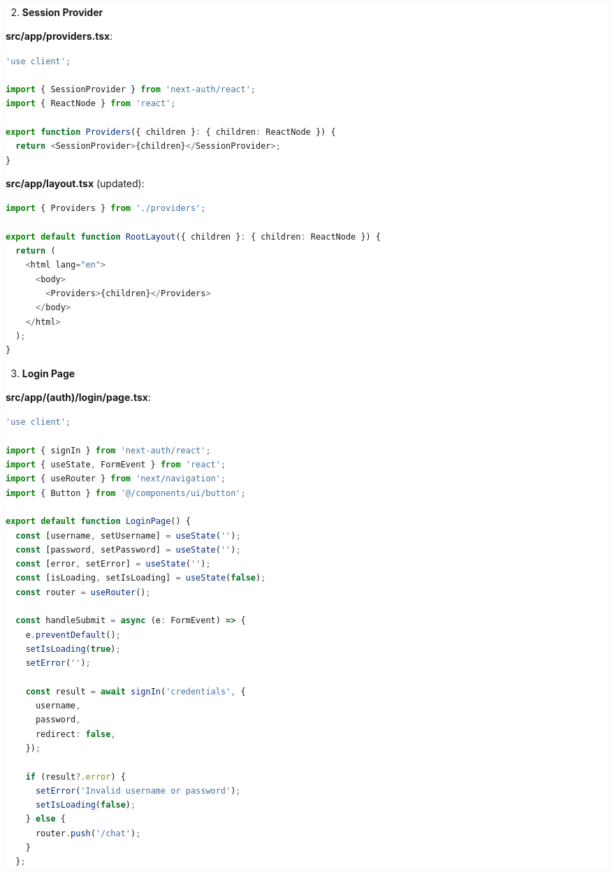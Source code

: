 2. **Session Provider**

**src/app/providers.tsx**:
```typescript
'use client';

import { SessionProvider } from 'next-auth/react';
import { ReactNode } from 'react';

export function Providers({ children }: { children: ReactNode }) {
  return <SessionProvider>{children}</SessionProvider>;
}
```

**src/app/layout.tsx** (updated):
```typescript
import { Providers } from './providers';

export default function RootLayout({ children }: { children: ReactNode }) {
  return (
    <html lang="en">
      <body>
        <Providers>{children}</Providers>
      </body>
    </html>
  );
}
```

3. **Login Page**

**src/app/(auth)/login/page.tsx**:
```typescript
'use client';

import { signIn } from 'next-auth/react';
import { useState, FormEvent } from 'react';
import { useRouter } from 'next/navigation';
import { Button } from '@/components/ui/button';

export default function LoginPage() {
  const [username, setUsername] = useState('');
  const [password, setPassword] = useState('');
  const [error, setError] = useState('');
  const [isLoading, setIsLoading] = useState(false);
  const router = useRouter();

  const handleSubmit = async (e: FormEvent) => {
    e.preventDefault();
    setIsLoading(true);
    setError('');

    const result = await signIn('credentials', {
      username,
      password,
      redirect: false,
    });

    if (result?.error) {
      setError('Invalid username or password');
      setIsLoading(false);
    } else {
      router.push('/chat');
    }
  };

```